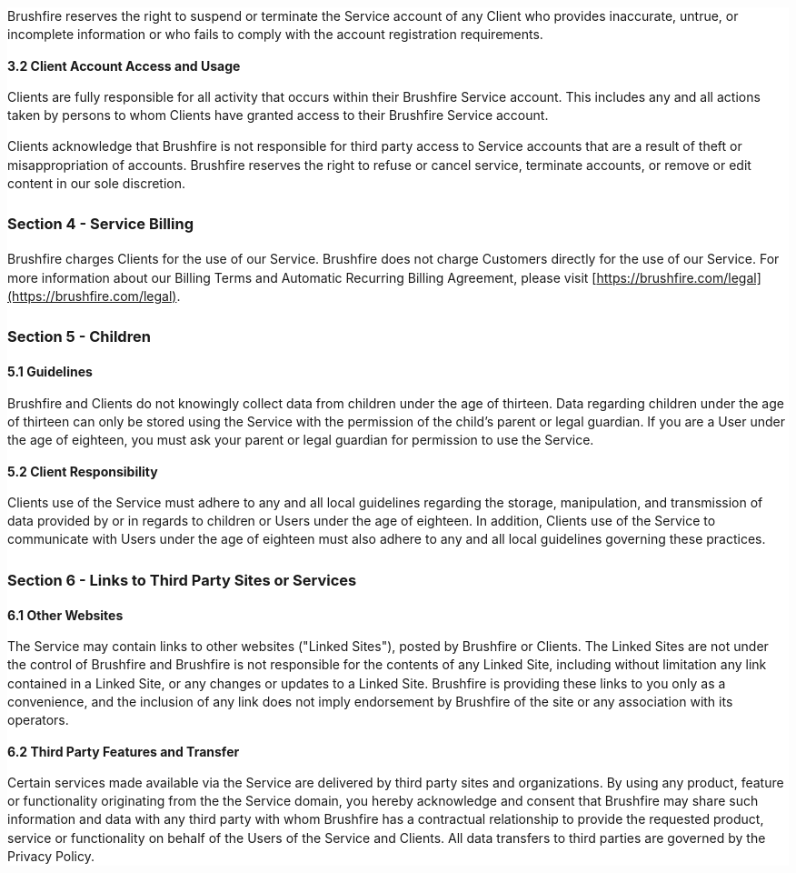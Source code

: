 Brushfire reserves the right to suspend or terminate the Service account of any Client who provides inaccurate, untrue, or incomplete information or who fails to comply with the account registration requirements.

**3.2 Client Account Access and Usage**

Clients are fully responsible for all activity that occurs within their Brushfire Service account. This includes any and all actions taken by persons to whom Clients have granted access to their Brushfire Service account. 

Clients acknowledge that Brushfire is not responsible for third party access to Service accounts that are a result of theft or misappropriation of accounts. Brushfire reserves the right to refuse or cancel service, terminate accounts, or remove or edit content in our sole discretion.

### Section 4 - Service Billing 

Brushfire charges Clients for the use of our Service. Brushfire does not charge Customers directly for the use of our Service. For more information about our Billing Terms and Automatic Recurring Billing Agreement, please visit [https://brushfire.com/legal](https://brushfire.com/legal).


### Section 5 - Children

**5.1 Guidelines**

Brushfire and Clients do not knowingly collect data from children under the age of thirteen. Data regarding children under the age of thirteen can only be stored using the Service with the permission of the child’s parent or legal guardian. If you are a User under the age of eighteen, you must ask your parent or legal guardian for permission to use the Service.

**5.2 Client Responsibility**

Clients use of the Service must adhere to any and all local guidelines regarding the storage, manipulation, and transmission of data provided by or in regards to children or Users under the age of eighteen. In addition, Clients use of the Service to communicate with Users under the age of eighteen must also adhere to any and all local guidelines governing these practices. 

### Section 6 - Links to Third Party Sites or Services

**6.1 Other Websites**

The Service may contain links to other websites ("Linked Sites"), posted by Brushfire or Clients. The Linked Sites are not under the control of Brushfire and Brushfire is not responsible for the contents of any Linked Site, including without limitation any link contained in a Linked Site, or any changes or updates to a Linked Site. Brushfire is providing these links to you only as a convenience, and the inclusion of any link does not imply endorsement by Brushfire of the site or any association with its operators.

**6.2 Third Party Features and Transfer**

Certain services made available via the Service are delivered by third party sites and organizations. By using any product, feature or functionality originating from the the Service domain, you hereby acknowledge and consent that Brushfire may share such information and data with any third party with whom Brushfire has a contractual relationship to provide the requested product, service or functionality on behalf of the Users of the Service and Clients. All data transfers to third parties are governed by the Privacy Policy.
